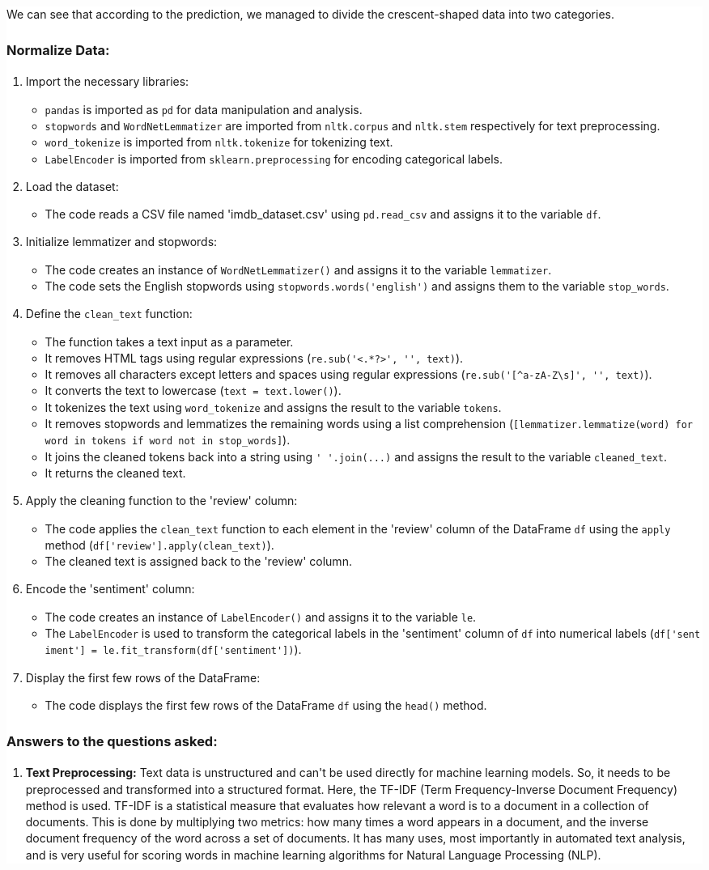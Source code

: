 We can see that according to the prediction, we managed to divide the crescent-shaped data into two categories.

### Normalize Data:

1. Import the necessary libraries:

   - `pandas` is imported as `pd` for data manipulation and analysis.
   - `stopwords` and `WordNetLemmatizer` are imported from `nltk.corpus` and `nltk.stem` respectively for text preprocessing.
   - `word_tokenize` is imported from `nltk.tokenize` for tokenizing text.
   - `LabelEncoder` is imported from `sklearn.preprocessing` for encoding categorical labels.
2. Load the dataset:

   - The code reads a CSV file named 'imdb_dataset.csv' using `pd.read_csv` and assigns it to the variable `df`.
3. Initialize lemmatizer and stopwords:

   - The code creates an instance of `WordNetLemmatizer()` and assigns it to the variable `lemmatizer`.
   - The code sets the English stopwords using `stopwords.words('english')` and assigns them to the variable `stop_words`.
4. Define the `clean_text` function:

   - The function takes a text input as a parameter.
   - It removes HTML tags using regular expressions (`re.sub('<.*?>', '', text)`).
   - It removes all characters except letters and spaces using regular expressions (`re.sub('[^a-zA-Z\s]', '', text)`).
   - It converts the text to lowercase (`text = text.lower()`).
   - It tokenizes the text using `word_tokenize` and assigns the result to the variable `tokens`.
   - It removes stopwords and lemmatizes the remaining words using a list comprehension (`[lemmatizer.lemmatize(word) for word in tokens if word not in stop_words]`).
   - It joins the cleaned tokens back into a string using `' '.join(...)` and assigns the result to the variable `cleaned_text`.
   - It returns the cleaned text.
5. Apply the cleaning function to the 'review' column:

   - The code applies the `clean_text` function to each element in the 'review' column of the DataFrame `df` using the `apply` method (`df['review'].apply(clean_text)`).
   - The cleaned text is assigned back to the 'review' column.
6. Encode the 'sentiment' column:

   - The code creates an instance of `LabelEncoder()` and assigns it to the variable `le`.
   - The `LabelEncoder` is used to transform the categorical labels in the 'sentiment' column of `df` into numerical labels (`df['sentiment'] = le.fit_transform(df['sentiment'])`).
7. Display the first few rows of the DataFrame:

   - The code displays the first few rows of the DataFrame `df` using the `head()` method.

### Answers to the questions asked:

1. **Text Preprocessing:** Text data is unstructured and can't be used directly for machine learning models. So, it needs to be preprocessed and transformed into a structured format. Here, the TF-IDF (Term Frequency-Inverse Document Frequency) method is used. TF-IDF is a statistical measure that evaluates how relevant a word is to a document in a collection of documents. This is done by multiplying two metrics: how many times a word appears in a document, and the inverse document frequency of the word across a set of documents. It has many uses, most importantly in automated text analysis, and is very useful for scoring words in machine learning algorithms for Natural Language Processing (NLP).
